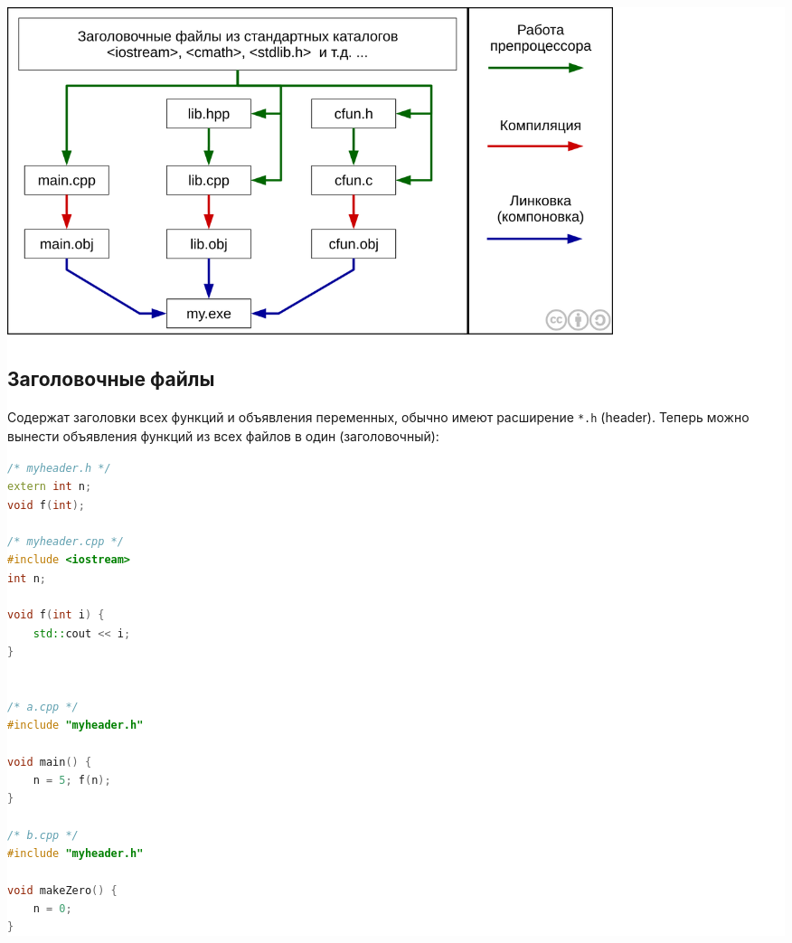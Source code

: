 <img src="../img/build_process.svg" alt="Описание процесса сборки программы" style="width:670px">

## Заголовочные файлы

Содержат заголовки всех функций и объявления переменных, обычно имеют 
расширение `*.h` (header). Теперь можно вынести объявления функций из всех 
файлов в один (заголовочный):

```cpp
/* myheader.h */
extern int n;
void f(int);

/* myheader.cpp */
#include <iostream>
int n;

void f(int i) {
    std::cout << i;
}


/* a.cpp */
#include "myheader.h"

void main() {
    n = 5; f(n);
}

/* b.cpp */
#include "myheader.h"

void makeZero() {
    n = 0;
}
```
